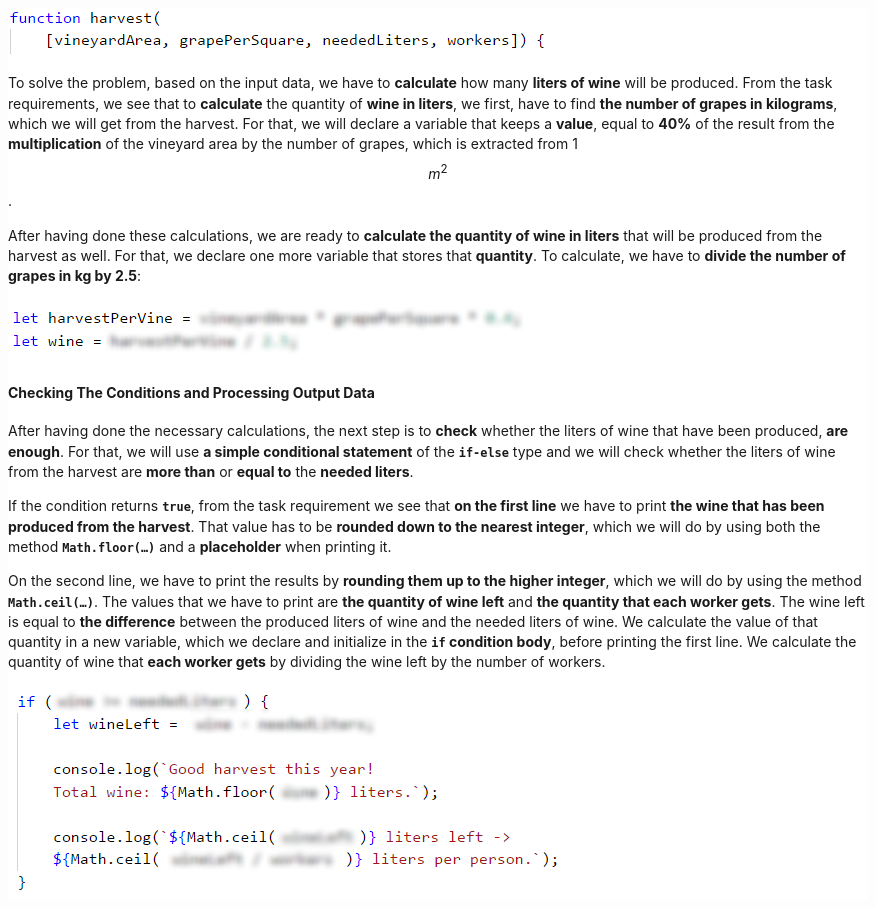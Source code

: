 ![](assets/chapter-3-2-images/04.Harvest-01.png)

To solve the problem, based on the input data, we have to **calculate** how many **liters of wine** will be produced. From the task requirements, we see that to **calculate** the quantity of **wine in liters**, we first, have to find **the number of grapes in kilograms**, which we will get from the harvest. For that, we will declare a variable that keeps a **value**, equal to **40%** of the result from the **multiplication** of the vineyard area by the number of grapes, which is extracted from 1 $$m^2$$.

After having done these calculations, we are ready to **calculate the quantity of wine in liters** that will be produced from the harvest as well. For that, we declare one more variable that stores that **quantity**. To calculate, we have to **divide the number of grapes in kg by 2.5**:

![](assets/chapter-3-2-images/04.Harvest-02.png)

#### Checking The Conditions and Processing Output Data

After having done the necessary calculations, the next step is to **check** whether the liters of wine that have been produced, **are enough**. For that, we will use **a simple conditional statement** of the **`if-else`** type and we will check whether the liters of wine from the harvest are **more than** or **equal to** the **needed liters**. 

If the condition returns **`true`**, from the task requirement we see that **on the first line** we have to print **the wine that has been produced from the harvest**. That value has to be **rounded down to the nearest integer**, which we will do by using both the method **`Math.floor(…)`** and a **placeholder** when printing it.

On the second line, we have to print the results by **rounding them up to the higher integer**, which we will do by using the method **`Math.ceil(…)`**. The values that we have to print are **the quantity of wine left** and **the quantity that each worker gets**. The wine left is equal to **the difference** between the produced liters of wine and the needed liters of wine. 
We calculate the value of that quantity in a new variable, which we declare and initialize in the **`if` condition body**, before printing the first line. We calculate the quantity of wine that **each worker gets** by dividing the wine left by the number of workers.

![](assets/chapter-3-2-images/04.Harvest-03.png)
